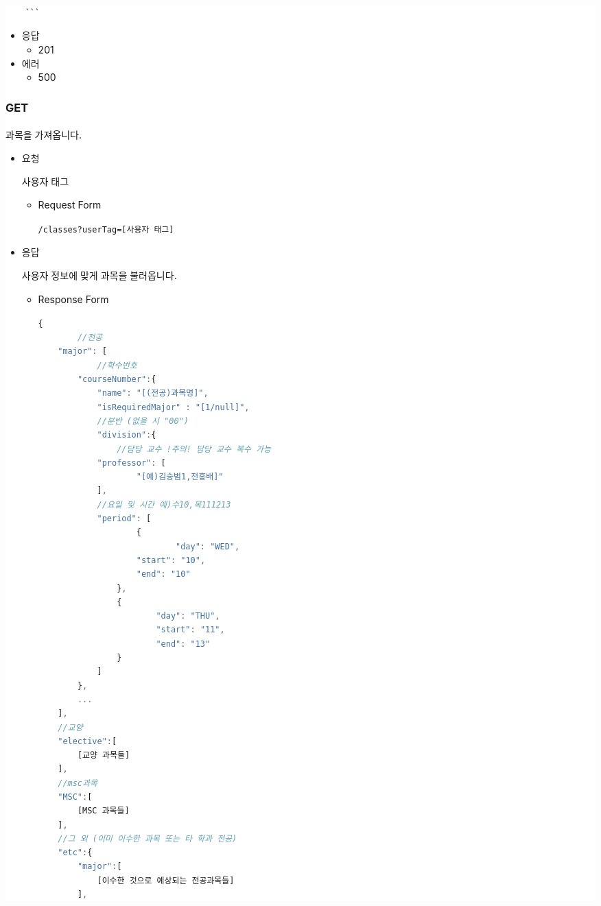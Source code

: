         ```
        
- 응답
    - 201
- 에러
    - 500

### GET

과목을 가져옵니다.

- 요청
    
    사용자 태그
    
    - Request Form
        
        `/classes?userTag=[사용자 태그]`
        
- 응답
    
    사용자 정보에 맞게 과목을 불러옵니다.
    
    - Response Form
        
        ```jsx
        {
        		//전공
            "major": [
        		    //학수번호
                "courseNumber":{
                    "name": "[(전공)과목명]",
                    "isRequiredMajor" : "[1/null]",
                    //분반 (없을 시 "00")
                    "division":{
        		        //담당 교수 !주의! 담당 교수 복수 가능
                    "professor": [
        		            "[예)김승범1,전홍배]"
                    ],
                    //요일 및 시간 예)수10,목111213
                    "period": [
        		            {  
        				            "day": "WED",
                            "start": "10",
                            "end": "10"
                        },
                        {
        		                "day": "THU",
        		                "start": "11",
        		                "end": "13"
                        }
                    ]
                },
                ...
            ],
            //교양
            "elective":[
                [교양 과목들]
            ],
            //msc과목
            "MSC":[
                [MSC 과목들]
            ],
            //그 외 (이미 이수한 과목 또는 타 학과 전공)
            "etc":{
                "major":[
                    [이수한 것으로 예상되는 전공과목들]
                ],
